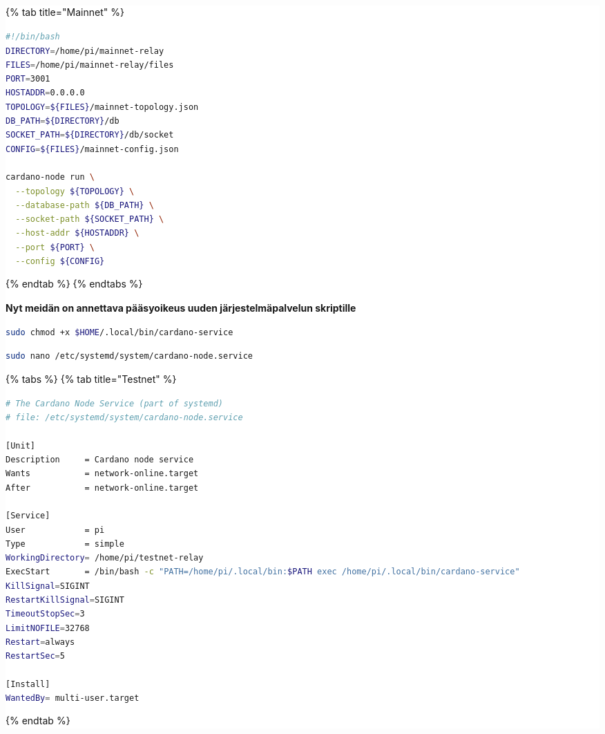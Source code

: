 {% tab title="Mainnet" %}
```bash
#!/bin/bash
DIRECTORY=/home/pi/mainnet-relay
FILES=/home/pi/mainnet-relay/files
PORT=3001
HOSTADDR=0.0.0.0
TOPOLOGY=${FILES}/mainnet-topology.json
DB_PATH=${DIRECTORY}/db
SOCKET_PATH=${DIRECTORY}/db/socket
CONFIG=${FILES}/mainnet-config.json

cardano-node run \
  --topology ${TOPOLOGY} \
  --database-path ${DB_PATH} \
  --socket-path ${SOCKET_PATH} \
  --host-addr ${HOSTADDR} \
  --port ${PORT} \
  --config ${CONFIG}
```
{% endtab %}
{% endtabs %}

**Nyt meidän on annettava pääsyoikeus uuden järjestelmäpalvelun skriptille**

```bash
sudo chmod +x $HOME/.local/bin/cardano-service
```

```bash
sudo nano /etc/systemd/system/cardano-node.service
```

{% tabs %}
{% tab title="Testnet" %}
```bash
# The Cardano Node Service (part of systemd)
# file: /etc/systemd/system/cardano-node.service 

[Unit]
Description     = Cardano node service
Wants           = network-online.target
After           = network-online.target

[Service]
User            = pi
Type            = simple
WorkingDirectory= /home/pi/testnet-relay
ExecStart       = /bin/bash -c "PATH=/home/pi/.local/bin:$PATH exec /home/pi/.local/bin/cardano-service"
KillSignal=SIGINT
RestartKillSignal=SIGINT
TimeoutStopSec=3
LimitNOFILE=32768
Restart=always
RestartSec=5

[Install]
WantedBy= multi-user.target
```
{% endtab %}
